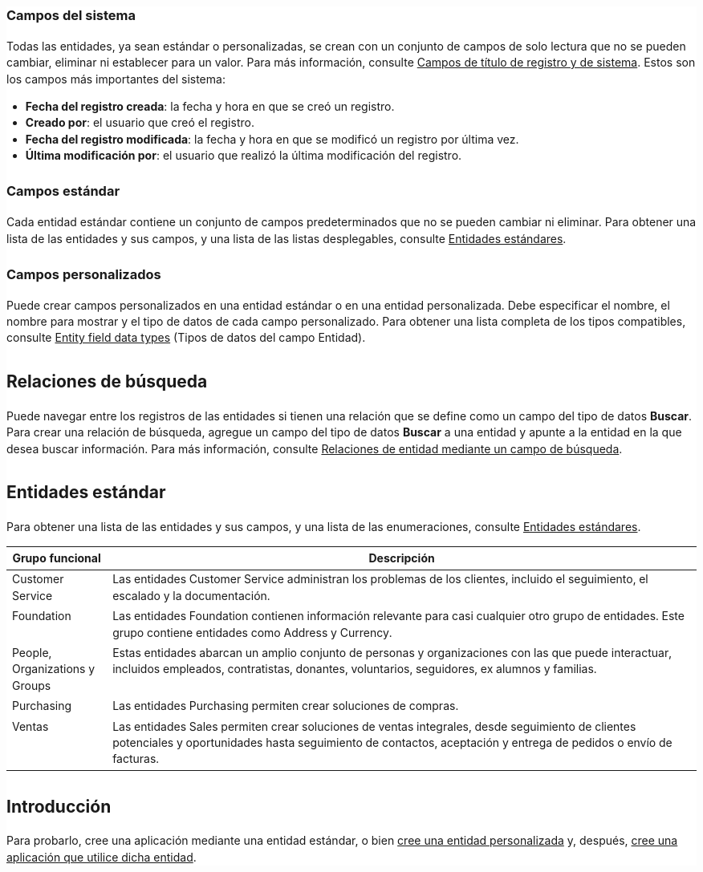 ### <a name="system-fields"></a>Campos del sistema
Todas las entidades, ya sean estándar o personalizadas, se crean con un conjunto de campos de solo lectura que no se pueden cambiar, eliminar ni establecer para un valor. Para más información, consulte [Campos de título de registro y de sistema](data-platform-create-entity.md#system-and-record-title-fields). Estos son los campos más importantes del sistema:

* **Fecha del registro creada**: la fecha y hora en que se creó un registro.
* **Creado por**: el usuario que creó el registro.
* **Fecha del registro modificada**: la fecha y hora en que se modificó un registro por última vez.
* **Última modificación por**: el usuario que realizó la última modificación del registro.

### <a name="standard-fields"></a>Campos estándar
Cada entidad estándar contiene un conjunto de campos predeterminados que no se pueden cambiar ni eliminar. Para obtener una lista de las entidades y sus campos, y una lista de las listas desplegables, consulte [Entidades estándares](https://docs.microsoft.com/common-data-service/entity-reference/standard-entities).

### <a name="custom-fields"></a>Campos personalizados
Puede crear campos personalizados en una entidad estándar o en una entidad personalizada. Debe especificar el nombre, el nombre para mostrar y el tipo de datos de cada campo personalizado. Para obtener una lista completa de los tipos compatibles, consulte [Entity field data types](https://docs.microsoft.com/en-us/common-data-service/entity-reference/field-data-types) (Tipos de datos del campo Entidad).

## <a name="lookup-relationships"></a>Relaciones de búsqueda
Puede navegar entre los registros de las entidades si tienen una relación que se define como un campo del tipo de datos **Buscar**. Para crear una relación de búsqueda, agregue un campo del tipo de datos **Buscar** a una entidad y apunte a la entidad en la que desea buscar información. Para más información, consulte [Relaciones de entidad mediante un campo de búsqueda](data-platform-entity-lookup.md).

## <a name="standard-entities"></a>Entidades estándar
Para obtener una lista de las entidades y sus campos, y una lista de las enumeraciones, consulte [Entidades estándares](https://docs.microsoft.com/common-data-service/entity-reference/standard-entities).

| Grupo funcional | Descripción |
| --- | --- |
| Customer Service |Las entidades Customer Service administran los problemas de los clientes, incluido el seguimiento, el escalado y la documentación. |
| Foundation |Las entidades Foundation contienen información relevante para casi cualquier otro grupo de entidades. Este grupo contiene entidades como Address y Currency. |
| People, Organizations y Groups |Estas entidades abarcan un amplio conjunto de personas y organizaciones con las que puede interactuar, incluidos empleados, contratistas, donantes, voluntarios, seguidores, ex alumnos y familias. |
| Purchasing |Las entidades Purchasing permiten crear soluciones de compras. |
| Ventas |Las entidades Sales permiten crear soluciones de ventas integrales, desde seguimiento de clientes potenciales y oportunidades hasta seguimiento de contactos, aceptación y entrega de pedidos o envío de facturas. |

## <a name="get-started"></a>Introducción
Para probarlo, cree una aplicación mediante una entidad estándar, o bien [cree una entidad personalizada](data-platform-create-entity.md) y, después, [cree una aplicación que utilice dicha entidad](data-platform-create-app.md).
